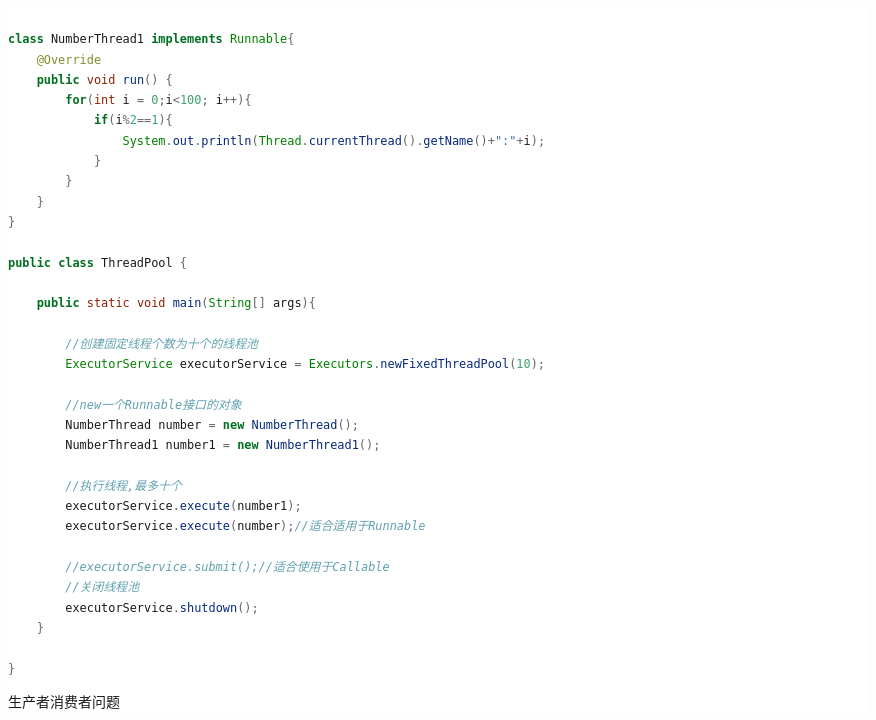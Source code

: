 ```java

class NumberThread1 implements Runnable{
    @Override
    public void run() {
        for(int i = 0;i<100; i++){
            if(i%2==1){
                System.out.println(Thread.currentThread().getName()+":"+i);
            }
        }
    }
}

public class ThreadPool {

    public static void main(String[] args){

        //创建固定线程个数为十个的线程池
        ExecutorService executorService = Executors.newFixedThreadPool(10);

        //new一个Runnable接口的对象
        NumberThread number = new NumberThread();
        NumberThread1 number1 = new NumberThread1();

        //执行线程,最多十个
        executorService.execute(number1);
        executorService.execute(number);//适合适用于Runnable

        //executorService.submit();//适合使用于Callable
        //关闭线程池
        executorService.shutdown();
    }

}
```



生产者消费者问题

